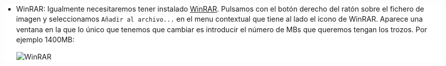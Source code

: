 * WinRAR: Igualmente necesitaremos tener instalado [WinRAR](https://www.winrar.es/descargas). Pulsamos con el botón derecho del ratón sobre el fichero de imagen y seleccionamos `Añadir al archivo...` en el menu contextual que tiene al lado el icono de WinRAR. Aparece una ventana en la que lo único que tenemos que cambiar es introducir el número de MBs que queremos tengan los trozos. Por ejemplo 1400MB:

	![WinRAR](images/posts/rg350_raspi_image/winrar.png)
